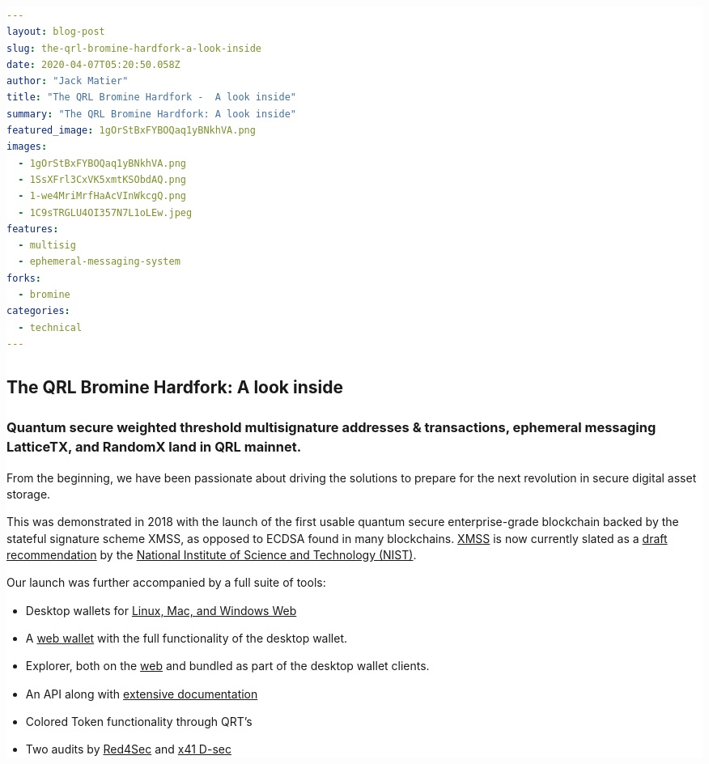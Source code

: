 ```yaml
---
layout: blog-post
slug: the-qrl-bromine-hardfork-a-look-inside
date: 2020-04-07T05:20:50.058Z
author: "Jack Matier"
title: "The QRL Bromine Hardfork -  A look inside"
summary: "The QRL Bromine Hardfork: A look inside"
featured_image: 1gOrStBxFYBOQaq1yBNkhVA.png
images:
  - 1gOrStBxFYBOQaq1yBNkhVA.png
  - 1SsXFrl3CxVK5xmtKSObdAQ.png
  - 1-we4MriMrfHaAcVInWkcgQ.png
  - 1C9sTRGLU4OI357N7L1oLEw.jpeg
features:
  - multisig
  - ephemeral-messaging-system
forks:
  - bromine
categories:
  - technical
---
```


## The QRL Bromine Hardfork: A look inside

### Quantum secure weighted threshold multisignature addresses & transactions, ephemeral messaging LatticeTX, and RandomX land in QRL mainnet.

From the beginning, we have been passionate about driving the solutions to prepare for the next revolution in secure digital asset storage.

This was demonstrated in 2018 with the launch of the first usable quantum secure enterprise-grade blockchain backed by the stateful signature scheme XMSS, as opposed to ECDSA found in many blockchains. [XMSS](https://tools.ietf.org/html/rfc8391) is now currently slated as a [draft recommendation](https://nvlpubs.nist.gov/nistpubs/SpecialPublications/NIST.SP.800-208-draft.pdf) by the [National Institute of Science and Technology (NIST)](https://www.nist.gov/).

Our launch was further accompanied by a full suite of tools:

* Desktop wallets for [Linux, Mac, and Windows Web](https://github.com/theQRL/qrl-wallet/releases/latest)

* A [web wallet](https://wallet.theqrl.org) with the full functionality of the desktop wallet.

* Explorer, both on the [web](https://explorer.theqrl.org) and bundled as part of the desktop wallet clients.

* An API along with [extensive documentation](https://docs.theqrl.org)

* Colored Token functionality through QRT’s

* Two audits by [Red4Sec](/blog/red4sec-security-audit-concludes-a-summary) and [x41 D-sec](https://github.com/theQRL/audits/blob/master/X41-theQRL-Review-2018-Final-Report.pdf)
